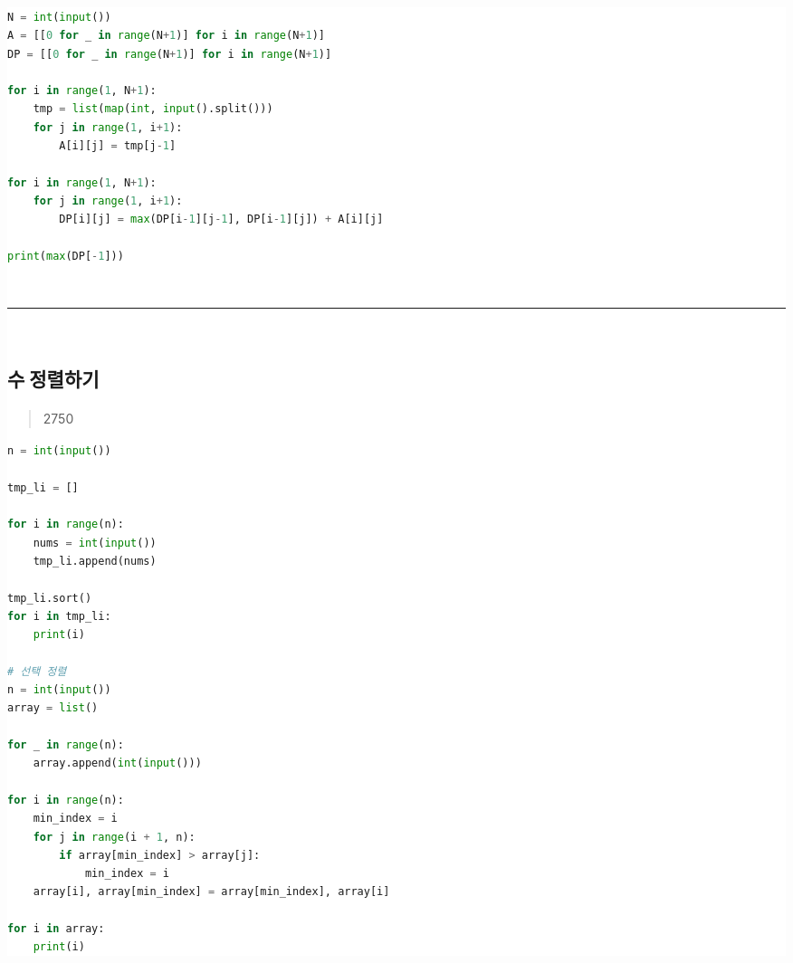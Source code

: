 ```python
N = int(input())
A = [[0 for _ in range(N+1)] for i in range(N+1)]
DP = [[0 for _ in range(N+1)] for i in range(N+1)]

for i in range(1, N+1):
    tmp = list(map(int, input().split()))
    for j in range(1, i+1):
        A[i][j] = tmp[j-1]

for i in range(1, N+1):
    for j in range(1, i+1):
        DP[i][j] = max(DP[i-1][j-1], DP[i-1][j]) + A[i][j]

print(max(DP[-1]))
```

<br>

---

<br>

## 수 정렬하기

> 2750

```python
n = int(input())

tmp_li = []

for i in range(n):
    nums = int(input())
    tmp_li.append(nums)

tmp_li.sort()
for i in tmp_li:
    print(i)

# 선택 정렬
n = int(input())
array = list()

for _ in range(n):
    array.append(int(input()))

for i in range(n):
    min_index = i
    for j in range(i + 1, n):
        if array[min_index] > array[j]:
            min_index = i
    array[i], array[min_index] = array[min_index], array[i]

for i in array:
    print(i)
```
